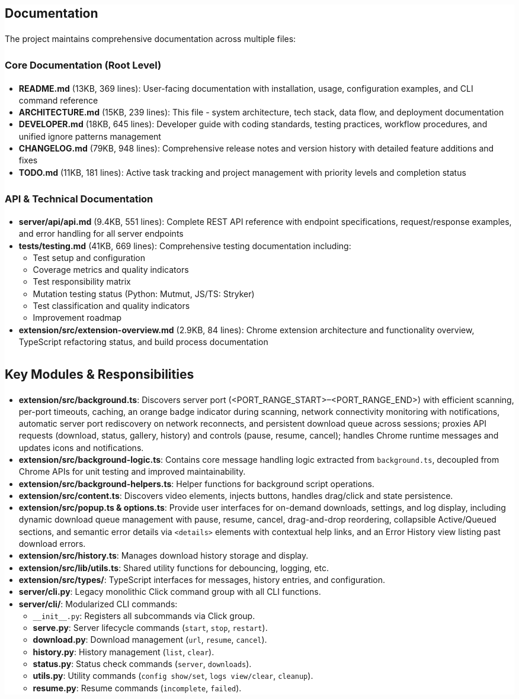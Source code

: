## Documentation

The project maintains comprehensive documentation across multiple files:

### Core Documentation (Root Level)

- **README.md** (13KB, 369 lines): User-facing documentation with installation, usage, configuration
  examples, and CLI command reference
- **ARCHITECTURE.md** (15KB, 239 lines): This file - system architecture, tech stack, data flow, and
  deployment documentation
- **DEVELOPER.md** (18KB, 645 lines): Developer guide with coding standards, testing practices,
  workflow procedures, and unified ignore patterns management
- **CHANGELOG.md** (79KB, 948 lines): Comprehensive release notes and version history with detailed
  feature additions and fixes
- **TODO.md** (11KB, 181 lines): Active task tracking and project management with priority levels
  and completion status

### API & Technical Documentation

- **server/api/api.md** (9.4KB, 551 lines): Complete REST API reference with endpoint
  specifications, request/response examples, and error handling for all server endpoints
- **tests/testing.md** (41KB, 669 lines): Comprehensive testing documentation including:
  - Test setup and configuration
  - Coverage metrics and quality indicators
  - Test responsibility matrix
  - Mutation testing status (Python: Mutmut, JS/TS: Stryker)
  - Test classification and quality indicators
  - Improvement roadmap
- **extension/src/extension-overview.md** (2.9KB, 84 lines): Chrome extension architecture and
  functionality overview, TypeScript refactoring status, and build process documentation

## Key Modules & Responsibilities

- **extension/src/background.ts**: Discovers server port (<PORT_RANGE_START>–<PORT_RANGE_END>) with
  efficient scanning, per-port timeouts, caching, an orange badge indicator during scanning, network
  connectivity monitoring with notifications, automatic server port rediscovery on network
  reconnects, and persistent download queue across sessions; proxies API requests (download, status,
  gallery, history) and controls (pause, resume, cancel); handles Chrome runtime messages and
  updates icons and notifications.
- **extension/src/background-logic.ts**: Contains core message handling logic extracted from
  `background.ts`, decoupled from Chrome APIs for unit testing and improved maintainability.
- **extension/src/background-helpers.ts**: Helper functions for background script operations.
- **extension/src/content.ts**: Discovers video elements, injects buttons, handles drag/click and
  state persistence.
- **extension/src/popup.ts & options.ts**: Provide user interfaces for on-demand downloads,
  settings, and log display, including dynamic download queue management with pause, resume, cancel,
  drag-and-drop reordering, collapsible Active/Queued sections, and semantic error details via
  `<details>` elements with contextual help links, and an Error History view listing past download
  errors.
- **extension/src/history.ts**: Manages download history storage and display.
- **extension/src/lib/utils.ts**: Shared utility functions for debouncing, logging, etc.
- **extension/src/types/**: TypeScript interfaces for messages, history entries, and configuration.
- **server/cli.py**: Legacy monolithic Click command group with all CLI functions.
- **server/cli/**: Modularized CLI commands:
  - `__init__.py`: Registers all subcommands via Click group.
  - **serve.py**: Server lifecycle commands (`start`, `stop`, `restart`).
  - **download.py**: Download management (`url`, `resume`, `cancel`).
  - **history.py**: History management (`list`, `clear`).
  - **status.py**: Status check commands (`server`, `downloads`).
  - **utils.py**: Utility commands (`config show/set`, `logs view/clear`, `cleanup`).
  - **resume.py**: Resume commands (`incomplete`, `failed`).
